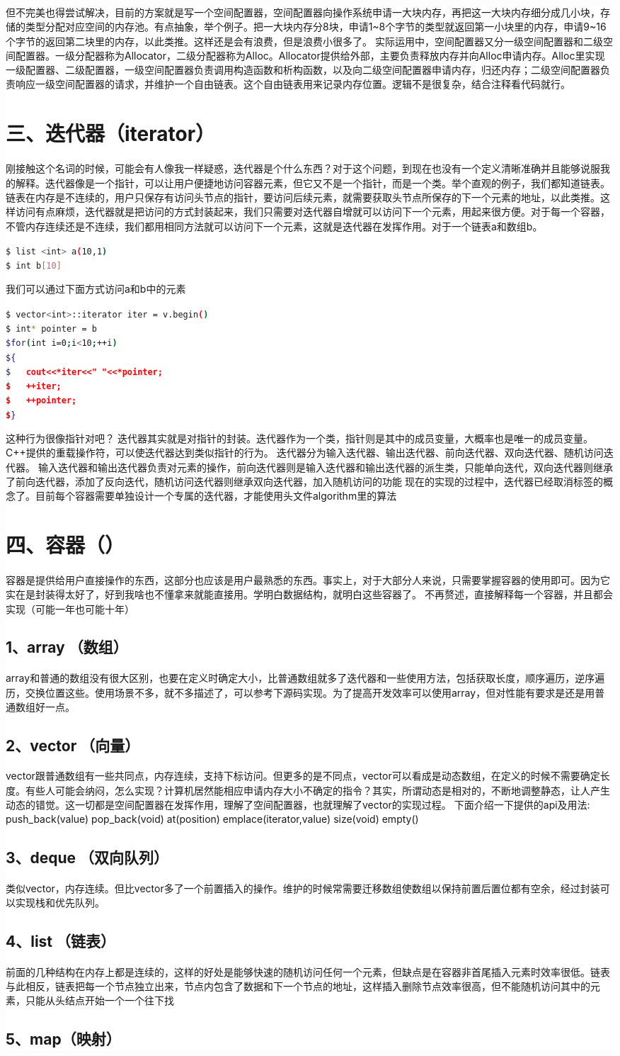 但不完美也得尝试解决，目前的方案就是写一个空间配置器，空间配置器向操作系统申请一大块内存，再把这一大块内存细分成几小块，存储的类型分配对应空间的内存池。有点抽象，举个例子。把一大块内存分8块，申请1~8个字节的类型就返回第一小块里的内存，申请9~16个字节的返回第二块里的内存，以此类推。这样还是会有浪费，但是浪费小很多了。
实际运用中，空间配置器又分一级空间配置器和二级空间配置器。一级分配器称为Allocator，二级分配器称为Alloc。Allocator提供给外部，主要负责释放内存并向Alloc申请内存。Alloc里实现一级配置器、二级配置器，一级空间配置器负责调用构造函数和析构函数，以及向二级空间配置器申请内存，归还内存；二级空间配置器负责响应一级空间配置器的请求，并维护一个自由链表。这个自由链表用来记录内存位置。逻辑不是很复杂，结合注释看代码就行。

# 三、迭代器（iterator）
刚接触这个名词的时候，可能会有人像我一样疑惑，迭代器是个什么东西？对于这个问题，到现在也没有一个定义清晰准确并且能够说服我的解释。迭代器像是一个指针，可以让用户便捷地访问容器元素，但它又不是一个指针，而是一个类。举个直观的例子，我们都知道链表。链表在内存是不连续的，用户只保存有访问头节点的指针，要访问后续元素，就需要获取头节点所保存的下一个元素的地址，以此类推。这样访问有点麻烦，迭代器就是把访问的方式封装起来，我们只需要对迭代器自增就可以访问下一个元素，用起来很方便。对于每一个容器，不管内存连续还是不连续，我们都用相同方法就可以访问下一个元素，这就是迭代器在发挥作用。对于一个链表a和数组b。
```bash
$ list <int> a(10,1)
$ int b[10]
```
我们可以通过下面方式访问a和b中的元素
```bash
$ vector<int>::iterator iter = v.begin()
$ int* pointer = b
$for(int i=0;i<10;++i)
${
$   cout<<*iter<<" "<<*pointer;
$   ++iter;
$   ++pointer;
$}
```
这种行为很像指针对吧？
迭代器其实就是对指针的封装。迭代器作为一个类，指针则是其中的成员变量，大概率也是唯一的成员变量。C++提供的重载操作符，可以使迭代器达到类似指针的行为。
迭代器分为输入迭代器、输出迭代器、前向迭代器、双向迭代器、随机访问迭代器。
输入迭代器和输出迭代器负责对元素的操作，前向迭代器则是输入迭代器和输出迭代器的派生类，只能单向迭代，双向迭代器则继承了前向迭代器，添加了反向迭代，随机访问迭代器则继承双向迭代器，加入随机访问的功能
现在的实现的过程中，迭代器已经取消标签的概念了。目前每个容器需要单独设计一个专属的迭代器，才能使用头文件algorithm里的算法
# 四、容器（）
容器是提供给用户直接操作的东西，这部分也应该是用户最熟悉的东西。事实上，对于大部分人来说，只需要掌握容器的使用即可。因为它实在是封装得太好了，好到我啥也不懂拿来就能直接用。学明白数据结构，就明白这些容器了。
不再赘述，直接解释每一个容器，并且都会实现（可能一年也可能十年）
## 1、array （数组）
array和普通的数组没有很大区别，也要在定义时确定大小，比普通数组就多了迭代器和一些使用方法，包括获取长度，顺序遍历，逆序遍历，交换位置这些。使用场景不多，就不多描述了，可以参考下源码实现。为了提高开发效率可以使用array，但对性能有要求是还是用普通数组好一点。
## 2、vector （向量）
vector跟普通数组有一些共同点，内存连续，支持下标访问。但更多的是不同点，vector可以看成是动态数组，在定义的时候不需要确定长度。有些人可能会纳闷，怎么实现？计算机居然能相应申请内存大小不确定的指令？其实，所谓动态是相对的，不断地调整静态，让人产生动态的错觉。这一切都是空间配置器在发挥作用，理解了空间配置器，也就理解了vector的实现过程。
下面介绍一下提供的api及用法:
push_back(value)
pop_back(void)
at(position)
emplace(iterator,value)
size(void)
empty()
## 3、deque （双向队列）
类似vector，内存连续。但比vector多了一个前置插入的操作。维护的时候常需要迁移数组使数组以保持前置后置位都有空余，经过封装可以实现栈和优先队列。
## 4、list （链表）
前面的几种结构在内存上都是连续的，这样的好处是能够快速的随机访问任何一个元素，但缺点是在容器非首尾插入元素时效率很低。链表与此相反，链表把每一个节点独立出来，节点内包含了数据和下一个节点的地址，这样插入删除节点效率很高，但不能随机访问其中的元素，只能从头结点开始一个一个往下找
## 5、map（映射）
